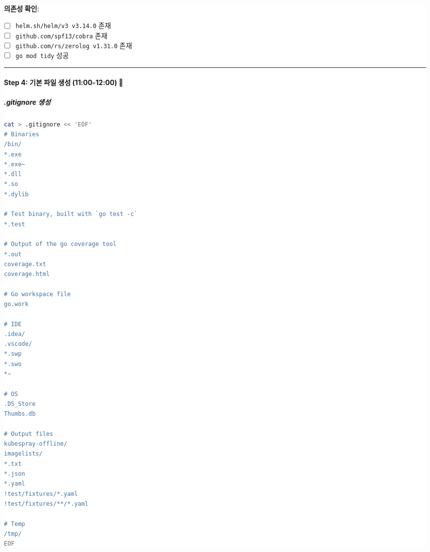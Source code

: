**의존성 확인**:
- [ ] `helm.sh/helm/v3 v3.14.0` 존재
- [ ] `github.com/spf13/cobra` 존재
- [ ] `github.com/rs/zerolog v1.31.0` 존재
- [ ] `go mod tidy` 성공

---

#### Step 4: 기본 파일 생성 (11:00-12:00) 📝

##### .gitignore 생성

```bash
cat > .gitignore << 'EOF'
# Binaries
/bin/
*.exe
*.exe~
*.dll
*.so
*.dylib

# Test binary, built with `go test -c`
*.test

# Output of the go coverage tool
*.out
coverage.txt
coverage.html

# Go workspace file
go.work

# IDE
.idea/
.vscode/
*.swp
*.swo
*~

# OS
.DS_Store
Thumbs.db

# Output files
kubespray-offline/
imagelists/
*.txt
*.json
*.yaml
!test/fixtures/*.yaml
!test/fixtures/**/*.yaml

# Temp
/tmp/
EOF
```
